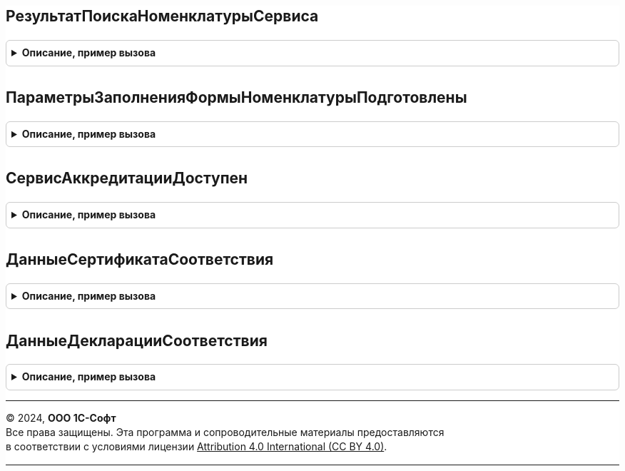 ## РезультатПоискаНоменклатурыСервиса
<details style="margin: 1em 0; padding: 0.5em; border: 1px solid #ccc; border-radius: 6px;"><summary style="font-weight: bold; cursor: pointer;">Описание, пример вызова</summary></details>

## ПараметрыЗаполненияФормыНоменклатурыПодготовлены
<details style="margin: 1em 0; padding: 0.5em; border: 1px solid #ccc; border-radius: 6px;"><summary style="font-weight: bold; cursor: pointer;">Описание, пример вызова</summary></details>

## СервисАккредитацииДоступен
<details style="margin: 1em 0; padding: 0.5em; border: 1px solid #ccc; border-radius: 6px;"><summary style="font-weight: bold; cursor: pointer;">Описание, пример вызова</summary></details>

## ДанныеСертификатаСоответствия
<details style="margin: 1em 0; padding: 0.5em; border: 1px solid #ccc; border-radius: 6px;"><summary style="font-weight: bold; cursor: pointer;">Описание, пример вызова</summary></details>

## ДанныеДекларацииСоответствия
<details style="margin: 1em 0; padding: 0.5em; border: 1px solid #ccc; border-radius: 6px;"><summary style="font-weight: bold; cursor: pointer;">Описание, пример вызова</summary></details>

---

© 2024, **ООО 1С-Софт**  
Все права защищены. Эта программа и сопроводительные материалы предоставляются  
в соответствии с условиями лицензии [Attribution 4.0 International (CC BY 4.0)](https://creativecommons.org/licenses/by/4.0/legalcode).

---
